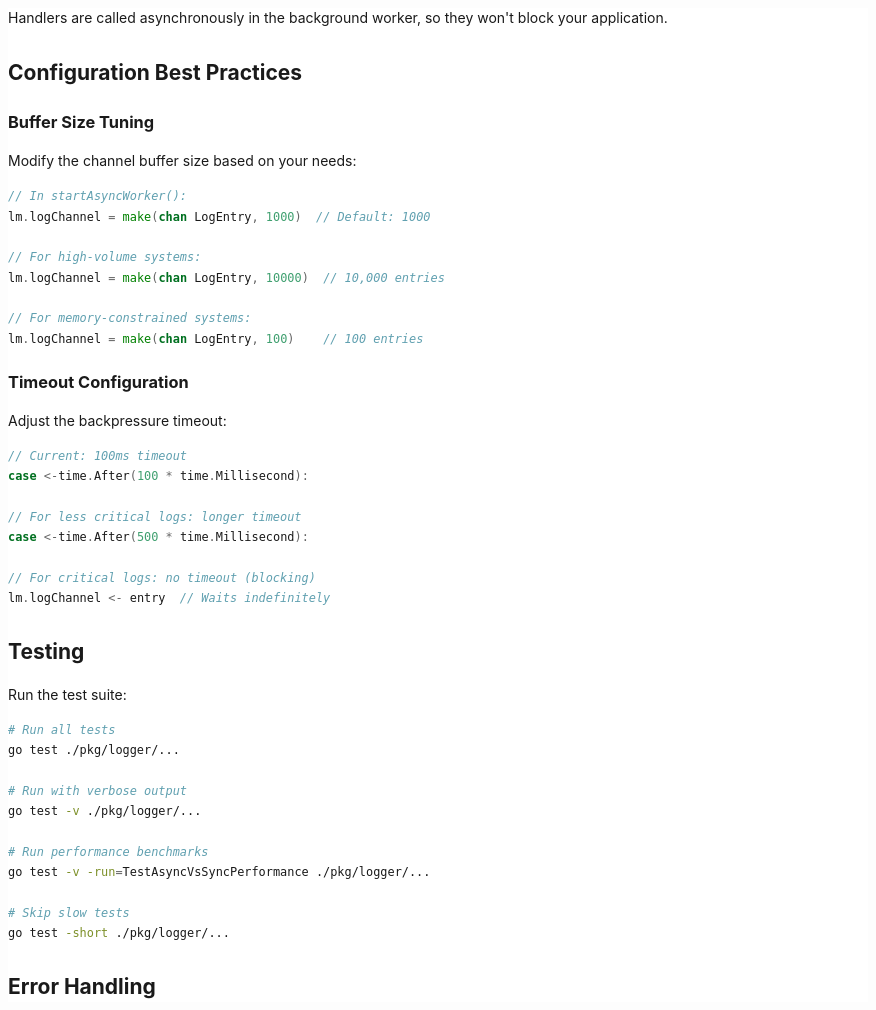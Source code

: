 Handlers are called asynchronously in the background worker, so they won't block your application.

## Configuration Best Practices

### Buffer Size Tuning

Modify the channel buffer size based on your needs:

```go
// In startAsyncWorker():
lm.logChannel = make(chan LogEntry, 1000)  // Default: 1000

// For high-volume systems:
lm.logChannel = make(chan LogEntry, 10000)  // 10,000 entries

// For memory-constrained systems:
lm.logChannel = make(chan LogEntry, 100)    // 100 entries
```

### Timeout Configuration

Adjust the backpressure timeout:

```go
// Current: 100ms timeout
case <-time.After(100 * time.Millisecond):

// For less critical logs: longer timeout
case <-time.After(500 * time.Millisecond):

// For critical logs: no timeout (blocking)
lm.logChannel <- entry  // Waits indefinitely
```

## Testing

Run the test suite:

```bash
# Run all tests
go test ./pkg/logger/...

# Run with verbose output
go test -v ./pkg/logger/...

# Run performance benchmarks
go test -v -run=TestAsyncVsSyncPerformance ./pkg/logger/...

# Skip slow tests
go test -short ./pkg/logger/...
```

## Error Handling
